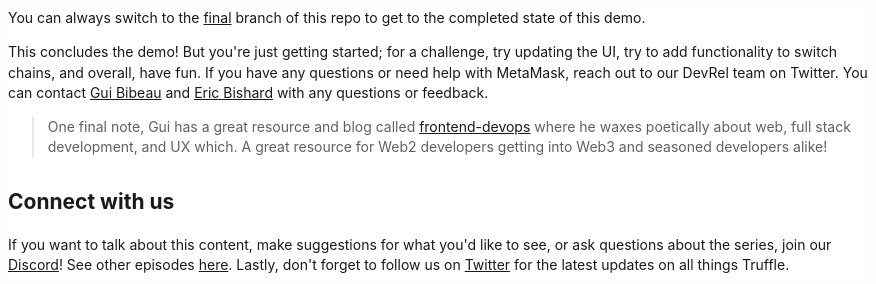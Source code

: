 You can always switch to the [final](https://github.com/metamask/nextjs-starter/tree/final) branch of this repo to get to the completed state of this demo.

This concludes the demo! But you're just getting started; for a challenge, try updating the UI, try to add functionality to switch chains, and overall, have fun. If you have any questions or need help with MetaMask, reach out to our DevRel team on Twitter. You can contact [Gui Bibeau](https://twitter.com/guibibeau) and [Eric Bishard](https://twitter.com/httpjunkie) with any questions or feedback.

> One final note, Gui has a great resource and blog called [frontend-devops](https://www.frontend-devops.com/) where he waxes poetically about web, full stack development, and UX which. A great resource for Web2 developers getting into Web3 and seasoned developers alike!

## Connect with us

If you want to talk about this content, make suggestions for what you'd like to see, or ask questions about the series, join our [Discord](https://discord.com/invite/hYpHRjK)! See other episodes [here](https://youtube.com/playlist?list=PLVGaL7nFtvpBnLGcWnNRQsIAB3Fs-0Exx). Lastly, don't forget to follow us on [Twitter](https://twitter.com/trufflesuite) for the latest updates on all things Truffle.